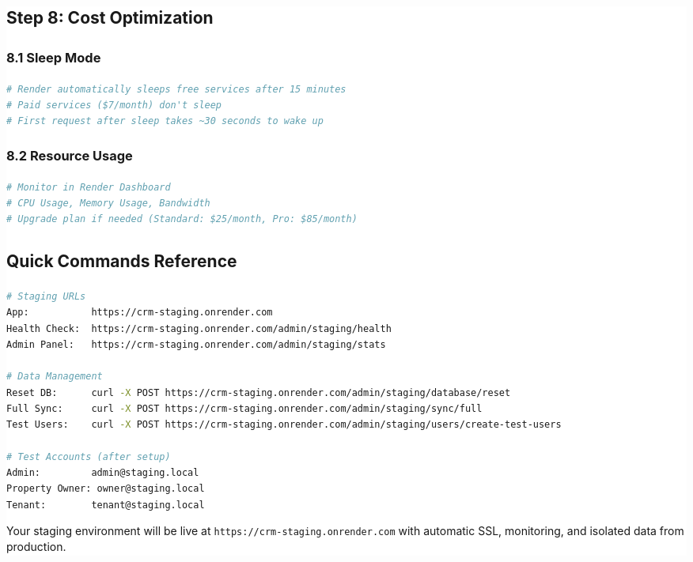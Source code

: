 ## Step 8: Cost Optimization

### 8.1 Sleep Mode
```bash
# Render automatically sleeps free services after 15 minutes
# Paid services ($7/month) don't sleep
# First request after sleep takes ~30 seconds to wake up
```

### 8.2 Resource Usage
```bash
# Monitor in Render Dashboard
# CPU Usage, Memory Usage, Bandwidth
# Upgrade plan if needed (Standard: $25/month, Pro: $85/month)
```

## Quick Commands Reference

```bash
# Staging URLs
App:           https://crm-staging.onrender.com
Health Check:  https://crm-staging.onrender.com/admin/staging/health
Admin Panel:   https://crm-staging.onrender.com/admin/staging/stats

# Data Management
Reset DB:      curl -X POST https://crm-staging.onrender.com/admin/staging/database/reset
Full Sync:     curl -X POST https://crm-staging.onrender.com/admin/staging/sync/full
Test Users:    curl -X POST https://crm-staging.onrender.com/admin/staging/users/create-test-users

# Test Accounts (after setup)
Admin:         admin@staging.local
Property Owner: owner@staging.local
Tenant:        tenant@staging.local
```

Your staging environment will be live at `https://crm-staging.onrender.com` with automatic SSL, monitoring, and isolated data from production.